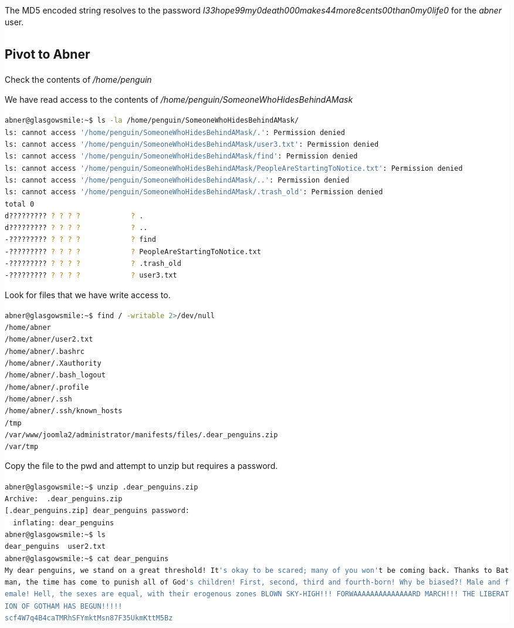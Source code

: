The MD5 encoded string resolves to the password _I33hope99my0death000makes44more8cents00than0my0life0_ for the _abner_ user.

## Pivot to Abner

Check the contents of _/home/penguin_

We have read access to the contents of _/home/penguin/SomeoneWhoHidesBehindAMask_

```bash
abner@glasgowsmile:~$ ls -la /home/penguin/SomeoneWhoHidesBehindAMask/
ls: cannot access '/home/penguin/SomeoneWhoHidesBehindAMask/.': Permission denied
ls: cannot access '/home/penguin/SomeoneWhoHidesBehindAMask/user3.txt': Permission denied
ls: cannot access '/home/penguin/SomeoneWhoHidesBehindAMask/find': Permission denied
ls: cannot access '/home/penguin/SomeoneWhoHidesBehindAMask/PeopleAreStartingToNotice.txt': Permission denied
ls: cannot access '/home/penguin/SomeoneWhoHidesBehindAMask/..': Permission denied
ls: cannot access '/home/penguin/SomeoneWhoHidesBehindAMask/.trash_old': Permission denied
total 0
d????????? ? ? ? ?            ? .
d????????? ? ? ? ?            ? ..
-????????? ? ? ? ?            ? find
-????????? ? ? ? ?            ? PeopleAreStartingToNotice.txt
-????????? ? ? ? ?            ? .trash_old
-????????? ? ? ? ?            ? user3.txt

```

Look for files that we have write access to.

```bash
abner@glasgowsmile:~$ find / -writable 2>/dev/null
/home/abner
/home/abner/user2.txt
/home/abner/.bashrc
/home/abner/.Xauthority
/home/abner/.bash_logout
/home/abner/.profile
/home/abner/.ssh
/home/abner/.ssh/known_hosts
/tmp
/var/www/joomla2/administrator/manifests/files/.dear_penguins.zip
/var/tmp
```

Copy the file to the pwd and attempt to unzip but requires a password.

```bash
abner@glasgowsmile:~$ unzip .dear_penguins.zip
Archive:  .dear_penguins.zip
[.dear_penguins.zip] dear_penguins password:
  inflating: dear_penguins
abner@glasgowsmile:~$ ls
dear_penguins  user2.txt
abner@glasgowsmile:~$ cat dear_penguins
My dear penguins, we stand on a great threshold! It's okay to be scared; many of you won't be coming back. Thanks to Batman, the time has come to punish all of God's children! First, second, third and fourth-born! Why be biased?! Male and female! Hell, the sexes are equal, with their erogenous zones BLOWN SKY-HIGH!!! FORWAAAAAAAAAAAAAARD MARCH!!! THE LIBERATION OF GOTHAM HAS BEGUN!!!!!
scf4W7q4B4caTMRhSFYmktMsn87F35UkmKttM5Bz

```

